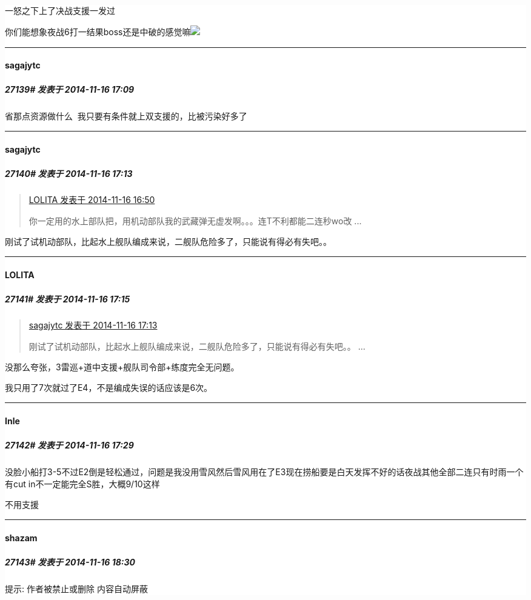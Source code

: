一怒之下上了决战支援一发过

你们能想象夜战6打一结果boss还是中破的感觉嘛<img src="https://static.saraba1st.com/image/smiley/nq/010.gif" referrerpolicy="no-referrer">


-----

####  sagajytc  
##### 27139#       发表于 2014-11-16 17:09


省那点资源做什么  我只要有条件就上双支援的，比被污染好多了


-----

####  sagajytc  
##### 27140#       发表于 2014-11-16 17:13


<blockquote><a href="httphttps://bbs.saraba1st.com/2b/forum.php?mod=redirect&amp;goto=findpost&amp;pid=27235863&amp;ptid=930880" target="_blank">LOLITA 发表于 2014-11-16 16:50</a>

你一定用的水上部队把，用机动部队我的武藏弹无虚发啊。。。连T不利都能二连秒wo改 ...</blockquote>
刚试了试机动部队，比起水上舰队编成来说，二舰队危险多了，只能说有得必有失吧。。


-----

####  LOLITA  
##### 27141#       发表于 2014-11-16 17:15


<blockquote><a href="httphttps://bbs.saraba1st.com/2b/forum.php?mod=redirect&amp;goto=findpost&amp;pid=27236043&amp;ptid=930880" target="_blank">sagajytc 发表于 2014-11-16 17:13</a>

刚试了试机动部队，比起水上舰队编成来说，二舰队危险多了，只能说有得必有失吧。。 ...</blockquote>
没那么夸张，3雷巡+道中支援+舰队司令部+练度完全无问题。

我只用了7次就过了E4，不是编成失误的话应该是6次。


-----

####  Inle  
##### 27142#       发表于 2014-11-16 17:29


没脸小船打3-5不过E2倒是轻松通过，问题是我没用雪风然后雪风用在了E3现在捞船要是白天发挥不好的话夜战其他全部二连只有时雨一个有cut in不一定能完全S胜，大概9/10这样

不用支援


-----

####  shazam  
##### 27143#       发表于 2014-11-16 18:30

提示: 作者被禁止或删除 内容自动屏蔽
